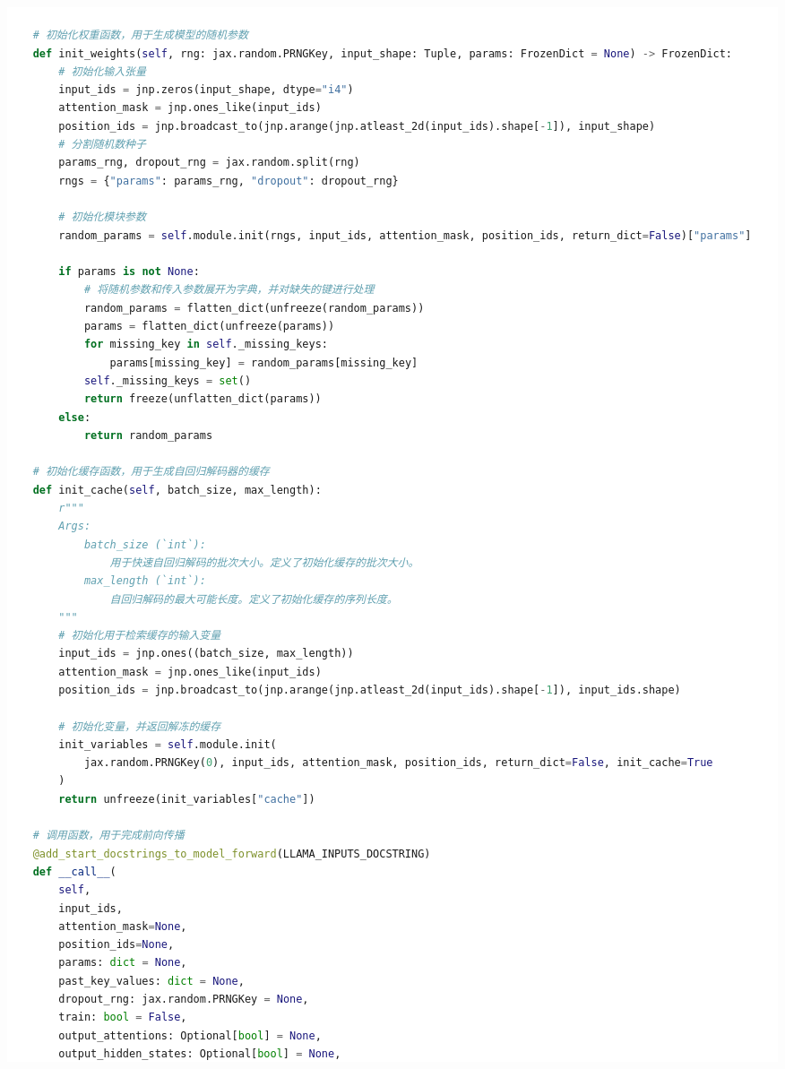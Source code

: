 ```py

    # 初始化权重函数，用于生成模型的随机参数
    def init_weights(self, rng: jax.random.PRNGKey, input_shape: Tuple, params: FrozenDict = None) -> FrozenDict:
        # 初始化输入张量
        input_ids = jnp.zeros(input_shape, dtype="i4")
        attention_mask = jnp.ones_like(input_ids)
        position_ids = jnp.broadcast_to(jnp.arange(jnp.atleast_2d(input_ids).shape[-1]), input_shape)
        # 分割随机数种子
        params_rng, dropout_rng = jax.random.split(rng)
        rngs = {"params": params_rng, "dropout": dropout_rng}

        # 初始化模块参数
        random_params = self.module.init(rngs, input_ids, attention_mask, position_ids, return_dict=False)["params"]

        if params is not None:
            # 将随机参数和传入参数展开为字典，并对缺失的键进行处理
            random_params = flatten_dict(unfreeze(random_params))
            params = flatten_dict(unfreeze(params))
            for missing_key in self._missing_keys:
                params[missing_key] = random_params[missing_key]
            self._missing_keys = set()
            return freeze(unflatten_dict(params))
        else:
            return random_params

    # 初始化缓存函数，用于生成自回归解码器的缓存
    def init_cache(self, batch_size, max_length):
        r"""
        Args:
            batch_size (`int`):
                用于快速自回归解码的批次大小。定义了初始化缓存的批次大小。
            max_length (`int`):
                自回归解码的最大可能长度。定义了初始化缓存的序列长度。
        """
        # 初始化用于检索缓存的输入变量
        input_ids = jnp.ones((batch_size, max_length))
        attention_mask = jnp.ones_like(input_ids)
        position_ids = jnp.broadcast_to(jnp.arange(jnp.atleast_2d(input_ids).shape[-1]), input_ids.shape)

        # 初始化变量，并返回解冻的缓存
        init_variables = self.module.init(
            jax.random.PRNGKey(0), input_ids, attention_mask, position_ids, return_dict=False, init_cache=True
        )
        return unfreeze(init_variables["cache"])

    # 调用函数，用于完成前向传播
    @add_start_docstrings_to_model_forward(LLAMA_INPUTS_DOCSTRING)
    def __call__(
        self,
        input_ids,
        attention_mask=None,
        position_ids=None,
        params: dict = None,
        past_key_values: dict = None,
        dropout_rng: jax.random.PRNGKey = None,
        train: bool = False,
        output_attentions: Optional[bool] = None,
        output_hidden_states: Optional[bool] = None,
```